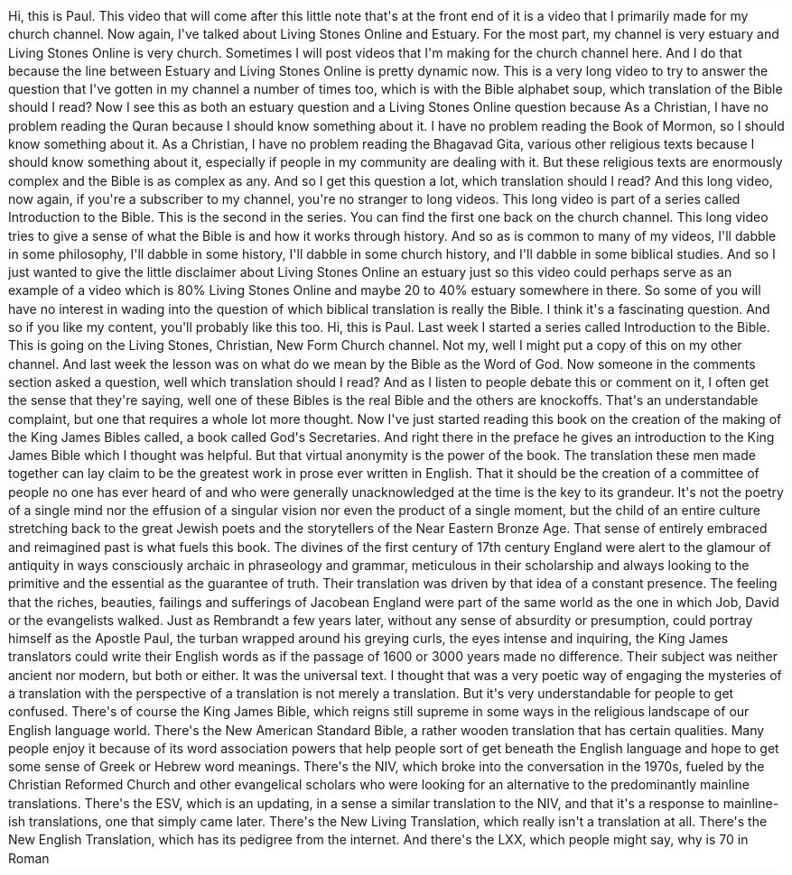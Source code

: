  Hi, this is Paul. This video that will come after this little note that's at the front end of it is a video that I primarily made for my church channel. Now again, I've talked about Living Stones Online and Estuary. For the most part, my channel is very estuary and Living Stones Online is very church. Sometimes I will post videos that I'm making for the church channel here. And I do that because the line between Estuary and Living Stones Online is pretty dynamic now. This is a very long video to try to answer the question that I've gotten in my channel a number of times too, which is with the Bible alphabet soup, which translation of the Bible should I read? Now I see this as both an estuary question and a Living Stones Online question because As a Christian, I have no problem reading the Quran because I should know something about it. I have no problem reading the Book of Mormon, so I should know something about it. As a Christian, I have no problem reading the Bhagavad Gita, various other religious texts because I should know something about it, especially if people in my community are dealing with it. But these religious texts are enormously complex and the Bible is as complex as any. And so I get this question a lot, which translation should I read? And this long video, now again, if you're a subscriber to my channel, you're no stranger to long videos. This long video is part of a series called Introduction to the Bible. This is the second in the series. You can find the first one back on the church channel. This long video tries to give a sense of what the Bible is and how it works through history. And so as is common to many of my videos, I'll dabble in some philosophy, I'll dabble in some history, I'll dabble in some church history, and I'll dabble in some biblical studies. And so I just wanted to give the little disclaimer about Living Stones Online an estuary just so this video could perhaps serve as an example of a video which is 80% Living Stones Online and maybe 20 to 40% estuary somewhere in there. So some of you will have no interest in wading into the question of which biblical translation is really the Bible. I think it's a fascinating question. And so if you like my content, you'll probably like this too. Hi, this is Paul. Last week I started a series called Introduction to the Bible. This is going on the Living Stones, Christian, New Form Church channel. Not my, well I might put a copy of this on my other channel. And last week the lesson was on what do we mean by the Bible as the Word of God. Now someone in the comments section asked a question, well which translation should I read? And as I listen to people debate this or comment on it, I often get the sense that they're saying, well one of these Bibles is the real Bible and the others are knockoffs. That's an understandable complaint, but one that requires a whole lot more thought. Now I've just started reading this book on the creation of the making of the King James Bibles called, a book called God's Secretaries. And right there in the preface he gives an introduction to the King James Bible which I thought was helpful. But that virtual anonymity is the power of the book. The translation these men made together can lay claim to be the greatest work in prose ever written in English. That it should be the creation of a committee of people no one has ever heard of and who were generally unacknowledged at the time is the key to its grandeur. It's not the poetry of a single mind nor the effusion of a singular vision nor even the product of a single moment, but the child of an entire culture stretching back to the great Jewish poets and the storytellers of the Near Eastern Bronze Age. That sense of entirely embraced and reimagined past is what fuels this book. The divines of the first century of 17th century England were alert to the glamour of antiquity in ways consciously archaic in phraseology and grammar, meticulous in their scholarship and always looking to the primitive and the essential as the guarantee of truth. Their translation was driven by that idea of a constant presence. The feeling that the riches, beauties, failings and sufferings of Jacobean England were part of the same world as the one in which Job, David or the evangelists walked. Just as Rembrandt a few years later, without any sense of absurdity or presumption, could portray himself as the Apostle Paul, the turban wrapped around his greying curls, the eyes intense and inquiring, the King James translators could write their English words as if the passage of 1600 or 3000 years made no difference. Their subject was neither ancient nor modern, but both or either. It was the universal text. I thought that was a very poetic way of engaging the mysteries of a translation with the perspective of a translation is not merely a translation. But it's very understandable for people to get confused. There's of course the King James Bible, which reigns still supreme in some ways in the religious landscape of our English language world. There's the New American Standard Bible, a rather wooden translation that has certain qualities. Many people enjoy it because of its word association powers that help people sort of get beneath the English language and hope to get some sense of Greek or Hebrew word meanings. There's the NIV, which broke into the conversation in the 1970s, fueled by the Christian Reformed Church and other evangelical scholars who were looking for an alternative to the predominantly mainline translations. There's the ESV, which is an updating, in a sense a similar translation to the NIV, and that it's a response to mainline-ish translations, one that simply came later. There's the New Living Translation, which really isn't a translation at all. There's the New English Translation, which has its pedigree from the internet. And there's the LXX, which people might say, why is 70 in Roman